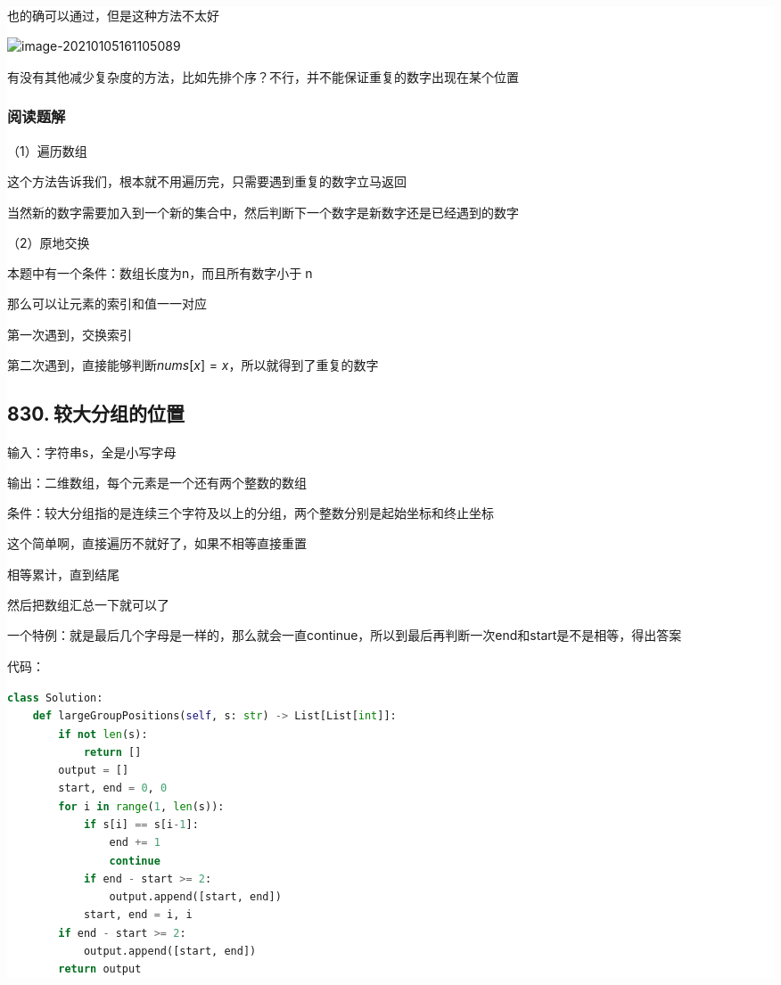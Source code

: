也的确可以通过，但是这种方法不太好

![image-20210105161105089](https://typoraim.oss-cn-shanghai.aliyuncs.com/image/image-20210105161105089.png)

有没有其他减少复杂度的方法，比如先排个序？不行，并不能保证重复的数字出现在某个位置

### 阅读题解

（1）遍历数组

这个方法告诉我们，根本就不用遍历完，只需要遇到重复的数字立马返回

当然新的数字需要加入到一个新的集合中，然后判断下一个数字是新数字还是已经遇到的数字

（2）原地交换

本题中有一个条件：数组长度为n，而且所有数字小于 n

那么可以让元素的索引和值一一对应

第一次遇到，交换索引

第二次遇到，直接能够判断$nums[x] = x$，所以就得到了重复的数字

## 830. 较大分组的位置

输入：字符串s，全是小写字母

输出：二维数组，每个元素是一个还有两个整数的数组

条件：较大分组指的是连续三个字符及以上的分组，两个整数分别是起始坐标和终止坐标

这个简单啊，直接遍历不就好了，如果不相等直接重置

相等累计，直到结尾

然后把数组汇总一下就可以了

一个特例：就是最后几个字母是一样的，那么就会一直continue，所以到最后再判断一次end和start是不是相等，得出答案

代码：

```python
class Solution:
    def largeGroupPositions(self, s: str) -> List[List[int]]:
        if not len(s):
            return []
        output = []
        start, end = 0, 0
        for i in range(1, len(s)):
            if s[i] == s[i-1]:
                end += 1
                continue
            if end - start >= 2:
                output.append([start, end])
            start, end = i, i
        if end - start >= 2:
            output.append([start, end])
        return output
```
